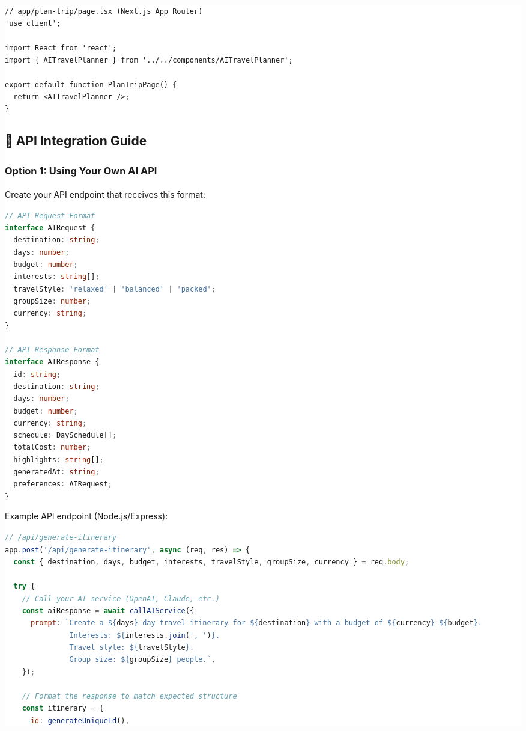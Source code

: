 ```tsx
// app/plan-trip/page.tsx (Next.js App Router)
'use client';

import React from 'react';
import { AITravelPlanner } from '../../components/AITravelPlanner';

export default function PlanTripPage() {
  return <AITravelPlanner />;
}
```

## 🔧 **API Integration Guide**

### **Option 1: Using Your Own AI API**

Create your API endpoint that receives this format:

```typescript
// API Request Format
interface AIRequest {
  destination: string;
  days: number;
  budget: number;
  interests: string[];
  travelStyle: 'relaxed' | 'balanced' | 'packed';
  groupSize: number;
  currency: string;
}

// API Response Format
interface AIResponse {
  id: string;
  destination: string;
  days: number;
  budget: number;
  currency: string;
  schedule: DaySchedule[];
  totalCost: number;
  highlights: string[];
  generatedAt: string;
  preferences: AIRequest;
}
```

Example API endpoint (Node.js/Express):

```javascript
// /api/generate-itinerary
app.post('/api/generate-itinerary', async (req, res) => {
  const { destination, days, budget, interests, travelStyle, groupSize, currency } = req.body;
  
  try {
    // Call your AI service (OpenAI, Claude, etc.)
    const aiResponse = await callAIService({
      prompt: `Create a ${days}-day travel itinerary for ${destination} with a budget of ${currency} ${budget}. 
               Interests: ${interests.join(', ')}. 
               Travel style: ${travelStyle}. 
               Group size: ${groupSize} people.`,
    });
    
    // Format the response to match expected structure
    const itinerary = {
      id: generateUniqueId(),
```